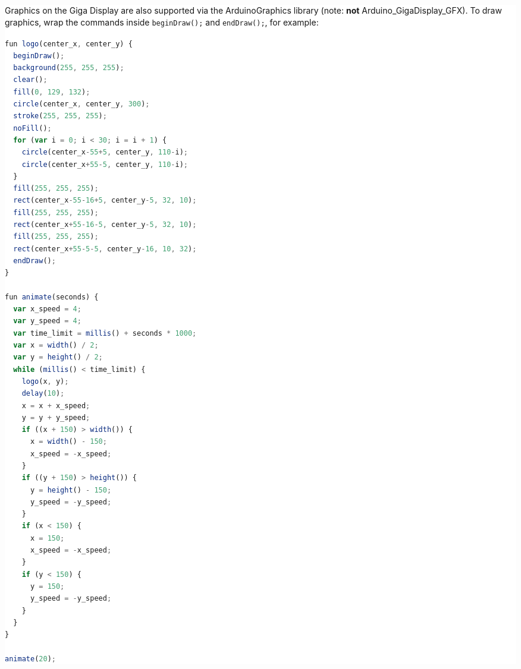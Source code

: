 Graphics on the Giga Display are also supported via the ArduinoGraphics library (note: **not** Arduino_GigaDisplay_GFX). To draw graphics, wrap the commands inside `beginDraw();` and `endDraw();`, for example:

```javascript
fun logo(center_x, center_y) {
  beginDraw();
  background(255, 255, 255);
  clear();
  fill(0, 129, 132);
  circle(center_x, center_y, 300);
  stroke(255, 255, 255);
  noFill();
  for (var i = 0; i < 30; i = i + 1) {
    circle(center_x-55+5, center_y, 110-i);
    circle(center_x+55-5, center_y, 110-i);
  }
  fill(255, 255, 255);
  rect(center_x-55-16+5, center_y-5, 32, 10);
  fill(255, 255, 255);
  rect(center_x+55-16-5, center_y-5, 32, 10);
  fill(255, 255, 255);
  rect(center_x+55-5-5, center_y-16, 10, 32);
  endDraw();
}

fun animate(seconds) {
  var x_speed = 4;
  var y_speed = 4;
  var time_limit = millis() + seconds * 1000;
  var x = width() / 2;
  var y = height() / 2;
  while (millis() < time_limit) {
    logo(x, y);
    delay(10);
    x = x + x_speed;
    y = y + y_speed;
    if ((x + 150) > width()) {
      x = width() - 150;
      x_speed = -x_speed;
    }
    if ((y + 150) > height()) {
      y = height() - 150;
      y_speed = -y_speed;
    }
    if (x < 150) {
      x = 150;
      x_speed = -x_speed;
    }
    if (y < 150) {
      y = 150;
      y_speed = -y_speed;
    }
  }
}

animate(20);
```
